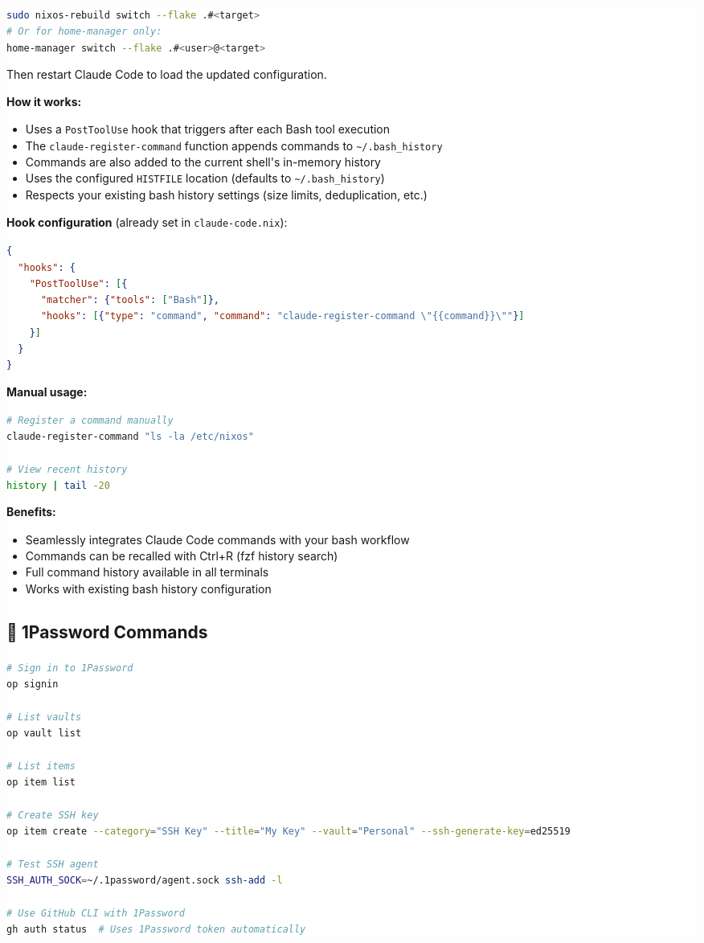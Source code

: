 ```bash
sudo nixos-rebuild switch --flake .#<target>
# Or for home-manager only:
home-manager switch --flake .#<user>@<target>
```

Then restart Claude Code to load the updated configuration.

**How it works:**
- Uses a `PostToolUse` hook that triggers after each Bash tool execution
- The `claude-register-command` function appends commands to `~/.bash_history`
- Commands are also added to the current shell's in-memory history
- Uses the configured `HISTFILE` location (defaults to `~/.bash_history`)
- Respects your existing bash history settings (size limits, deduplication, etc.)

**Hook configuration** (already set in `claude-code.nix`):
```json
{
  "hooks": {
    "PostToolUse": [{
      "matcher": {"tools": ["Bash"]},
      "hooks": [{"type": "command", "command": "claude-register-command \"{{command}}\""}]
    }]
  }
}
```

**Manual usage:**
```bash
# Register a command manually
claude-register-command "ls -la /etc/nixos"

# View recent history
history | tail -20
```

**Benefits:**
- Seamlessly integrates Claude Code commands with your bash workflow
- Commands can be recalled with Ctrl+R (fzf history search)
- Full command history available in all terminals
- Works with existing bash history configuration

## 🔐 1Password Commands

```bash
# Sign in to 1Password
op signin

# List vaults
op vault list

# List items
op item list

# Create SSH key
op item create --category="SSH Key" --title="My Key" --vault="Personal" --ssh-generate-key=ed25519

# Test SSH agent
SSH_AUTH_SOCK=~/.1password/agent.sock ssh-add -l

# Use GitHub CLI with 1Password
gh auth status  # Uses 1Password token automatically
```
